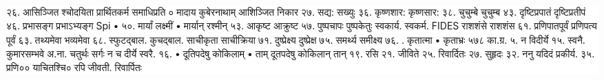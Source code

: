 २६. आसिञ्जित 
श्चोदयिता 
प्रार्थितकर्म 
समाधिप्रति 
० मादाय 
कुबेरनाथाम् आशिञ्जित 
निकार 
२७. सद्य: 
सख्युः 
३६. कृष्णशार: 
कृष्णसार: 
३८. चुचुम्बे 
चुचुम्ब 
४३. दृष्टिप्रपातं 
दृष्टिप्रतीपं 
४६. प्रभासङ्ग 
प्रभाऽभ्यङ्ग 
Spi 
• 
५०. मार्यां लक्ष्मीं 
• मार्यान् रश्मीन् 
५३. आकृष्ट 
आक्रुष्ट 
५७. पुष्पचापः 
पुष्पकेतुः 
स्वकार्य. 
स्वकर्म. 
FIDES 
राशशंसे 
राशशंस 
६१. प्रणिपातपूर्वं 
प्रणिपत्य पूर्वं 
६३. तथ्यमेवा 
भव्यमेवा 
६८. स्फुटद्बाल. 
कुचद्बाल. 
साचीकृता 
साचीक्रिया 
७१. दुष्प्रेक्ष्य 
दुष्प्रेक्ष 
७५. समर्थ्य 
समीक्ष्य 
७६. . कृतात्मा 
• कृताभ्रः 
५७८ 
का.ग्र. 
५. न विदीर्ये 
१५. स्वनै. 
कुमारसम्भवे 
अ.ना. 
चतुर्थः सर्गः 
न च दीर्ये 
स्वरै. 
१६. • दूतिपदेषु कोकिलाम् • ताम् दूतपदेषु कोकिलान् तान् 
१९. रसि 
२१. जीविते 
२५. रिवार्दितः 
२७. सुहृदः 
३२. ननु 
यदिदं प्रकीर्य. 
३५. प्रणि०० याचितश्चि० 
रपि 
जीवती. 
रिवार्पितः 